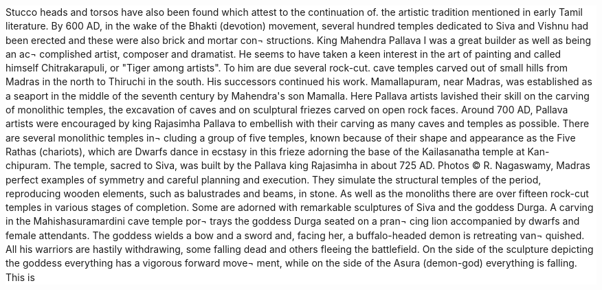 Stucco heads and torsos have also been
found which attest to the continuation of.
the artistic tradition mentioned in early
Tamil literature. By 600 AD, in the wake
of the Bhakti (devotion) movement,
several hundred temples dedicated to
Siva and Vishnu had been erected and
these were also brick and mortar con¬
structions. King Mahendra Pallava I was
a great builder as well as being an ac¬
complished artist, composer and
dramatist. He seems to have taken a keen
interest in the art of painting and called
himself Chitrakarapuli, or "Tiger among
artists". To him are due several rock-cut.
cave temples carved out of small hills
from Madras in the north to Thiruchi in
the south.
His successors continued his work.
Mamallapuram, near Madras, was
established as a seaport in the middle of
the seventh century by Mahendra's son
Mamalla. Here Pallava artists lavished
their skill on the carving of monolithic
temples, the excavation of caves and on
sculptural friezes carved on open rock
faces. Around 700 AD, Pallava artists
were encouraged by king Rajasimha
Pallava to embellish with their carving as
many caves and temples as possible.
There are several monolithic temples in¬
cluding a group of five temples, known
because of their shape and appearance as
the Five Rathas (chariots), which are
Dwarfs dance in ecstasy in this
frieze adorning the base of the
Kailasanatha temple at Kan-
chipuram. The temple, sacred to
Siva, was built by the Pallava king
Rajasimha in about 725 AD.
Photos © R. Nagaswamy, Madras
perfect examples of symmetry and
careful planning and execution. They
simulate the structural temples of the
period, reproducing wooden elements,
such as balustrades and beams, in stone.
As well as the monoliths there are over
fifteen rock-cut temples in various stages
of completion. Some are adorned with
remarkable sculptures of Siva and the
goddess Durga. A carving in the
Mahishasuramardini cave temple por¬
trays the goddess Durga seated on a pran¬
cing lion accompanied by dwarfs and
female attendants. The goddess wields a
bow and a sword and, facing her, a
buffalo-headed demon is retreating van¬
quished. All his warriors are hastily
withdrawing, some falling dead and
others fleeing the battlefield. On the side
of the sculpture depicting the goddess
everything has a vigorous forward move¬
ment, while on the side of the Asura
(demon-god) everything is falling. This is